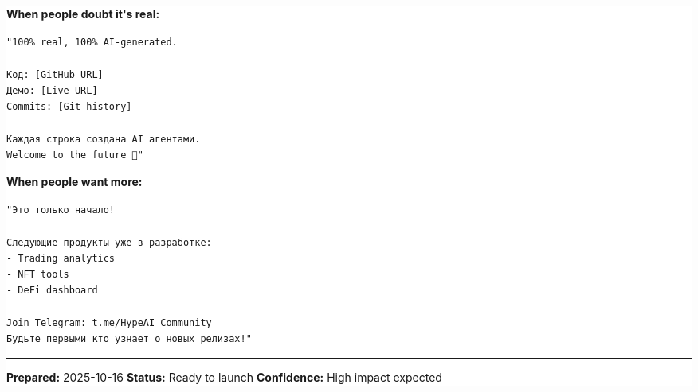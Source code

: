 **When people doubt it's real:**
```
"100% real, 100% AI-generated.

Код: [GitHub URL]
Демо: [Live URL]
Commits: [Git history]

Каждая строка создана AI агентами.
Welcome to the future 🚀"
```

**When people want more:**
```
"Это только начало!

Следующие продукты уже в разработке:
- Trading analytics
- NFT tools
- DeFi dashboard

Join Telegram: t.me/HypeAI_Community
Будьте первыми кто узнает о новых релизах!"
```

---

**Prepared:** 2025-10-16
**Status:** Ready to launch
**Confidence:** High impact expected
